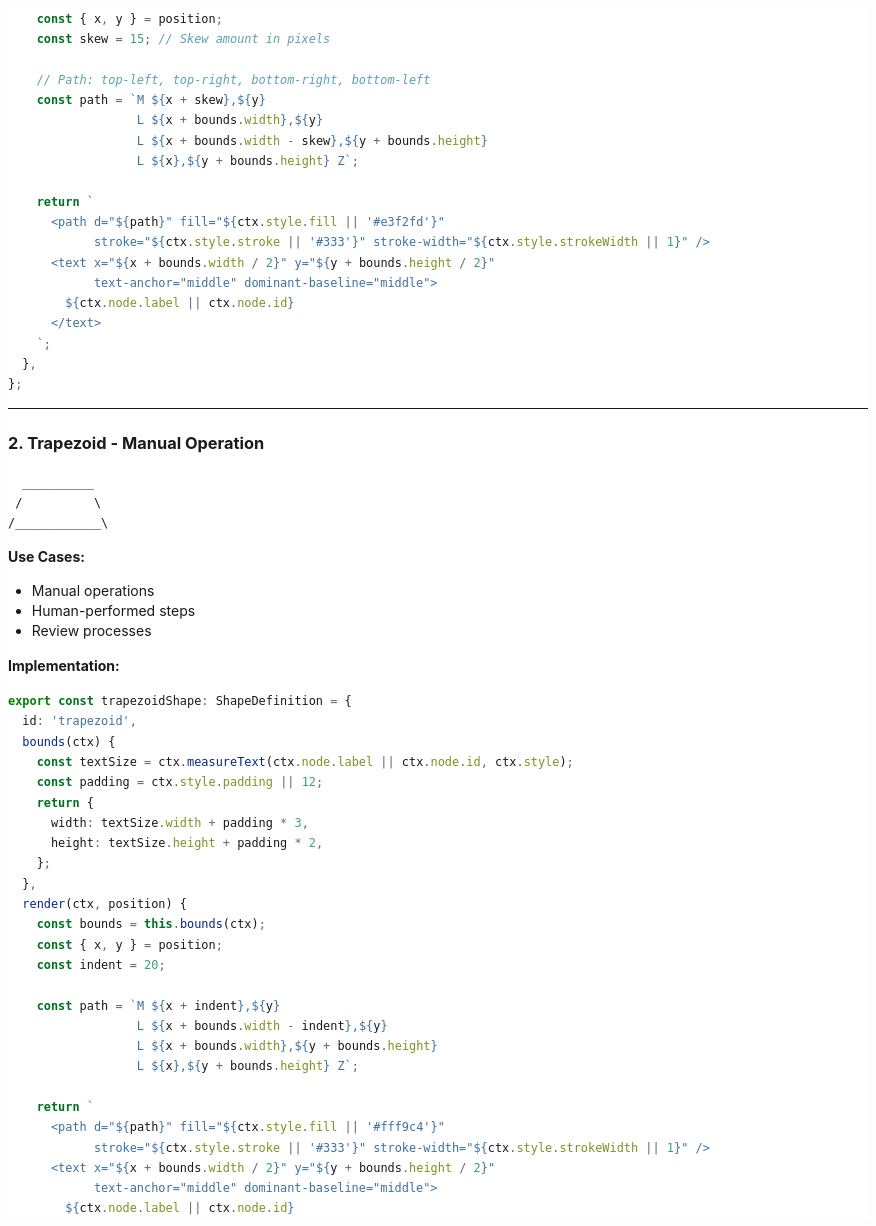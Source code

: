 ```typescript
    const { x, y } = position;
    const skew = 15; // Skew amount in pixels

    // Path: top-left, top-right, bottom-right, bottom-left
    const path = `M ${x + skew},${y} 
                  L ${x + bounds.width},${y}
                  L ${x + bounds.width - skew},${y + bounds.height}
                  L ${x},${y + bounds.height} Z`;

    return `
      <path d="${path}" fill="${ctx.style.fill || '#e3f2fd'}" 
            stroke="${ctx.style.stroke || '#333'}" stroke-width="${ctx.style.strokeWidth || 1}" />
      <text x="${x + bounds.width / 2}" y="${y + bounds.height / 2}" 
            text-anchor="middle" dominant-baseline="middle">
        ${ctx.node.label || ctx.node.id}
      </text>
    `;
  },
};
```

---

### 2. **Trapezoid** - Manual Operation

```
  __________
 /          \
/____________\
```

**Use Cases:**

- Manual operations
- Human-performed steps
- Review processes

**Implementation:**

```typescript
export const trapezoidShape: ShapeDefinition = {
  id: 'trapezoid',
  bounds(ctx) {
    const textSize = ctx.measureText(ctx.node.label || ctx.node.id, ctx.style);
    const padding = ctx.style.padding || 12;
    return {
      width: textSize.width + padding * 3,
      height: textSize.height + padding * 2,
    };
  },
  render(ctx, position) {
    const bounds = this.bounds(ctx);
    const { x, y } = position;
    const indent = 20;

    const path = `M ${x + indent},${y}
                  L ${x + bounds.width - indent},${y}
                  L ${x + bounds.width},${y + bounds.height}
                  L ${x},${y + bounds.height} Z`;

    return `
      <path d="${path}" fill="${ctx.style.fill || '#fff9c4'}" 
            stroke="${ctx.style.stroke || '#333'}" stroke-width="${ctx.style.strokeWidth || 1}" />
      <text x="${x + bounds.width / 2}" y="${y + bounds.height / 2}" 
            text-anchor="middle" dominant-baseline="middle">
        ${ctx.node.label || ctx.node.id}
```